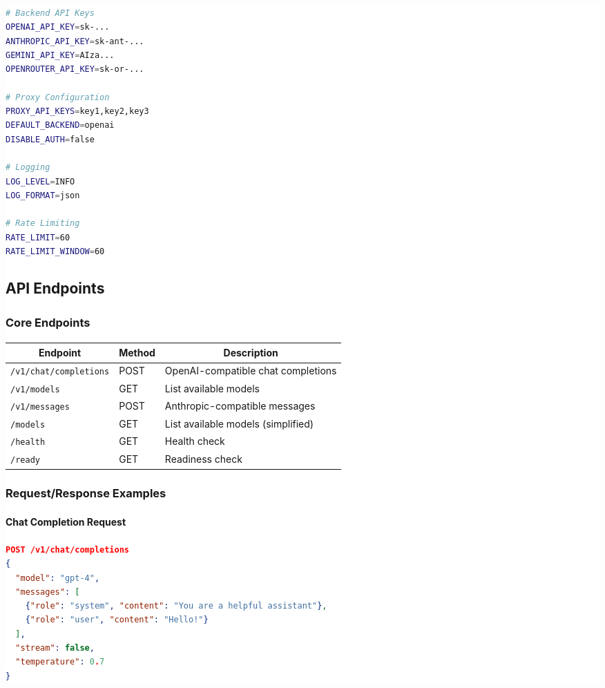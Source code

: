 ```bash
# Backend API Keys
OPENAI_API_KEY=sk-...
ANTHROPIC_API_KEY=sk-ant-...
GEMINI_API_KEY=AIza...
OPENROUTER_API_KEY=sk-or-...

# Proxy Configuration
PROXY_API_KEYS=key1,key2,key3
DEFAULT_BACKEND=openai
DISABLE_AUTH=false

# Logging
LOG_LEVEL=INFO
LOG_FORMAT=json

# Rate Limiting
RATE_LIMIT=60
RATE_LIMIT_WINDOW=60
```

## API Endpoints

### Core Endpoints

| Endpoint | Method | Description |
|----------|--------|-------------|
| `/v1/chat/completions` | POST | OpenAI-compatible chat completions |
| `/v1/models` | GET | List available models |
| `/v1/messages` | POST | Anthropic-compatible messages |
| `/models` | GET | List available models (simplified) |
| `/health` | GET | Health check |
| `/ready` | GET | Readiness check |

### Request/Response Examples

#### Chat Completion Request

```json
POST /v1/chat/completions
{
  "model": "gpt-4",
  "messages": [
    {"role": "system", "content": "You are a helpful assistant"},
    {"role": "user", "content": "Hello!"}
  ],
  "stream": false,
  "temperature": 0.7
}
```
